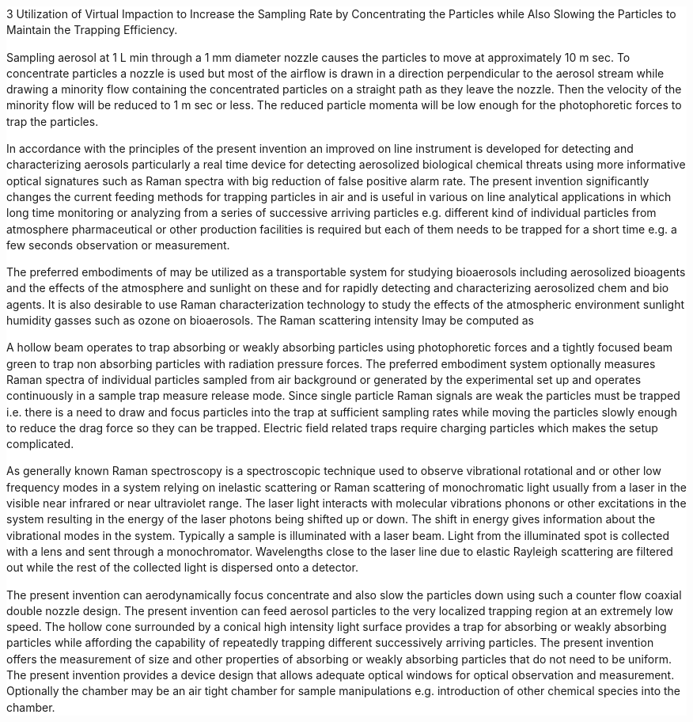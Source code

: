  3 Utilization of Virtual Impaction to Increase the Sampling Rate by Concentrating the Particles while Also Slowing the Particles to Maintain the Trapping Efficiency.

Sampling aerosol at 1 L min through a 1 mm diameter nozzle causes the particles to move at approximately 10 m sec. To concentrate particles a nozzle is used but most of the airflow is drawn in a direction perpendicular to the aerosol stream while drawing a minority flow containing the concentrated particles on a straight path as they leave the nozzle. Then the velocity of the minority flow will be reduced to 1 m sec or less. The reduced particle momenta will be low enough for the photophoretic forces to trap the particles.

In accordance with the principles of the present invention an improved on line instrument is developed for detecting and characterizing aerosols particularly a real time device for detecting aerosolized biological chemical threats using more informative optical signatures such as Raman spectra with big reduction of false positive alarm rate. The present invention significantly changes the current feeding methods for trapping particles in air and is useful in various on line analytical applications in which long time monitoring or analyzing from a series of successive arriving particles e.g. different kind of individual particles from atmosphere pharmaceutical or other production facilities is required but each of them needs to be trapped for a short time e.g. a few seconds observation or measurement.

The preferred embodiments of may be utilized as a transportable system for studying bioaerosols including aerosolized bioagents and the effects of the atmosphere and sunlight on these and for rapidly detecting and characterizing aerosolized chem and bio agents. It is also desirable to use Raman characterization technology to study the effects of the atmospheric environment sunlight humidity gasses such as ozone on bioaerosols. The Raman scattering intensity Imay be computed as 

A hollow beam operates to trap absorbing or weakly absorbing particles using photophoretic forces and a tightly focused beam green to trap non absorbing particles with radiation pressure forces. The preferred embodiment system optionally measures Raman spectra of individual particles sampled from air background or generated by the experimental set up and operates continuously in a sample trap measure release mode. Since single particle Raman signals are weak the particles must be trapped i.e. there is a need to draw and focus particles into the trap at sufficient sampling rates while moving the particles slowly enough to reduce the drag force so they can be trapped. Electric field related traps require charging particles which makes the setup complicated.

As generally known Raman spectroscopy is a spectroscopic technique used to observe vibrational rotational and or other low frequency modes in a system relying on inelastic scattering or Raman scattering of monochromatic light usually from a laser in the visible near infrared or near ultraviolet range. The laser light interacts with molecular vibrations phonons or other excitations in the system resulting in the energy of the laser photons being shifted up or down. The shift in energy gives information about the vibrational modes in the system. Typically a sample is illuminated with a laser beam. Light from the illuminated spot is collected with a lens and sent through a monochromator. Wavelengths close to the laser line due to elastic Rayleigh scattering are filtered out while the rest of the collected light is dispersed onto a detector.

The present invention can aerodynamically focus concentrate and also slow the particles down using such a counter flow coaxial double nozzle design. The present invention can feed aerosol particles to the very localized trapping region at an extremely low speed. The hollow cone surrounded by a conical high intensity light surface provides a trap for absorbing or weakly absorbing particles while affording the capability of repeatedly trapping different successively arriving particles. The present invention offers the measurement of size and other properties of absorbing or weakly absorbing particles that do not need to be uniform. The present invention provides a device design that allows adequate optical windows for optical observation and measurement. Optionally the chamber may be an air tight chamber for sample manipulations e.g. introduction of other chemical species into the chamber.

